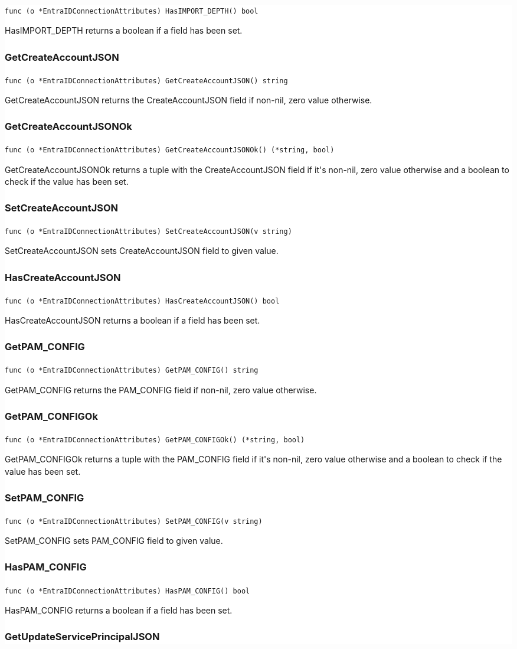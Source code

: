 `func (o *EntraIDConnectionAttributes) HasIMPORT_DEPTH() bool`

HasIMPORT_DEPTH returns a boolean if a field has been set.

### GetCreateAccountJSON

`func (o *EntraIDConnectionAttributes) GetCreateAccountJSON() string`

GetCreateAccountJSON returns the CreateAccountJSON field if non-nil, zero value otherwise.

### GetCreateAccountJSONOk

`func (o *EntraIDConnectionAttributes) GetCreateAccountJSONOk() (*string, bool)`

GetCreateAccountJSONOk returns a tuple with the CreateAccountJSON field if it's non-nil, zero value otherwise
and a boolean to check if the value has been set.

### SetCreateAccountJSON

`func (o *EntraIDConnectionAttributes) SetCreateAccountJSON(v string)`

SetCreateAccountJSON sets CreateAccountJSON field to given value.

### HasCreateAccountJSON

`func (o *EntraIDConnectionAttributes) HasCreateAccountJSON() bool`

HasCreateAccountJSON returns a boolean if a field has been set.

### GetPAM_CONFIG

`func (o *EntraIDConnectionAttributes) GetPAM_CONFIG() string`

GetPAM_CONFIG returns the PAM_CONFIG field if non-nil, zero value otherwise.

### GetPAM_CONFIGOk

`func (o *EntraIDConnectionAttributes) GetPAM_CONFIGOk() (*string, bool)`

GetPAM_CONFIGOk returns a tuple with the PAM_CONFIG field if it's non-nil, zero value otherwise
and a boolean to check if the value has been set.

### SetPAM_CONFIG

`func (o *EntraIDConnectionAttributes) SetPAM_CONFIG(v string)`

SetPAM_CONFIG sets PAM_CONFIG field to given value.

### HasPAM_CONFIG

`func (o *EntraIDConnectionAttributes) HasPAM_CONFIG() bool`

HasPAM_CONFIG returns a boolean if a field has been set.

### GetUpdateServicePrincipalJSON
